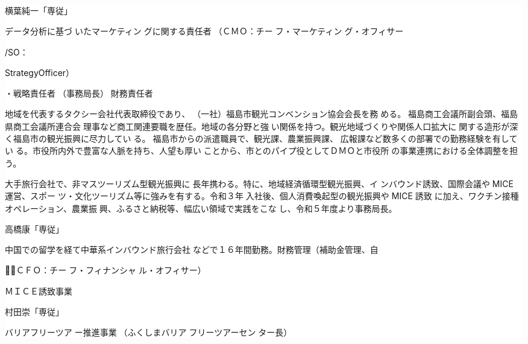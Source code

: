 横葉純一「専従」

データ分析に基づ
いたマーケティン
グに関する責任者
（ＣＭＯ：チー
フ・マーケティン
グ・オフィサー

/SO：

StrategyOfficer）

・戦略責任者
（事務局長）
財務責任者

地域を代表するタクシー会社代表取締役であり、
（一社）福島市観光コンベンション協会会長を務
める。
福島商工会議所副会頭、福島県商工会議所連合会
理事など商工関連要職を歴任。地域の各分野と強
い関係を持つ。観光地域づくりや関係人口拡大に
関する造形が深く福島市の観光振興に尽力してい
る。
福島市からの派遣職員で、観光課、農業振興課、
広報課など数多くの部署での勤務経験を有してい
る。市役所内外で豊富な人脈を持ち、人望も厚い
ことから、市とのパイプ役としてＤＭＯと市役所
の事業連携における全体調整を担う。

大手旅行会社で、非マスツーリズム型観光振興に
長年携わる。特に、地域経済循環型観光振興、イ
ンバウンド誘致、国際会議や MICE 運営、スポー
ツ・文化ツーリズム等に強みを有する。令和３年
入社後、個人消費喚起型の観光振興や MICE 誘致
に加え、ワクチン接種オペレーション、農業振
興、ふるさと納税等、幅広い領域で実践をこな
し、令和５年度より事務局長。

高橋康「専従」

中国での留学を経て中華系インバウンド旅行会社
などで１６年間勤務。財務管理（補助金管理、自

（ＣＦＯ：チー
フ・フィナンシャ
ル・オフィサー）

ＭＩＣＥ誘致事業

村田崇「専従」

バリアフリーツア
ー推進事業
（ふくしまバリア
フリーツアーセン
ター長）
